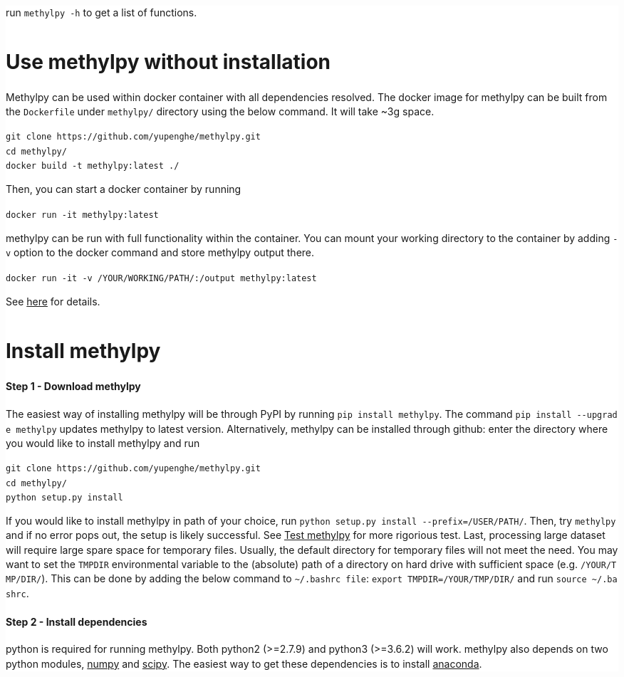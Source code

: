 run `methylpy -h` to get a list of functions.

# Use methylpy without installation
Methylpy can be used within docker container with all dependencies resolved. The docker image for methylpy
can be built from the `Dockerfile` under `methylpy/` directory using the below command. It will take ~3g space.
```
git clone https://github.com/yupenghe/methylpy.git
cd methylpy/
docker build -t methylpy:latest ./
```
Then, you can start a docker container by running
```
docker run -it methylpy:latest
```
methylpy can be run with full functionality within the container. You can mount your working directory
to the container by adding `-v` option to the docker command and store methylpy output there.
```
docker run -it -v /YOUR/WORKING/PATH/:/output methylpy:latest
```
See [here](https://docs.docker.com/storage/volumes/) for details.


# Install methylpy
#### Step 1 - Download methylpy
The easiest way of installing methylpy will be through PyPI by running `pip install methylpy`. The
command `pip install --upgrade methylpy` updates methylpy to latest version.
Alternatively, methylpy can be installed through github: enter the directory where you would
like to install methylpy and run
```
git clone https://github.com/yupenghe/methylpy.git
cd methylpy/
python setup.py install
```
If you would like to install methylpy in path of your choice, run 
`python setup.py install --prefix=/USER/PATH/`. 
Then, try `methylpy` and if no error pops out, the setup is likely successful.
See [Test methylpy](#test-methylpy) for more rigorious test.
Last, processing large dataset will require large spare space for temporary files.
Usually, the default directory for temporary files will not meet the need.
You may want to set the `TMPDIR` environmental variable to the (absolute) path of a directory
on hard drive with sufficient space (e.g. `/YOUR/TMP/DIR/`). This can be done by adding the
below command to `~/.bashrc file`: `export TMPDIR=/YOUR/TMP/DIR/` and run `source ~/.bashrc`.

#### Step 2 - Install dependencies
python is required for running methylpy. Both python2 (>=2.7.9) and python3 (>=3.6.2) will work.
methylpy also depends on two python modules, [numpy](http://www.numpy.org/) 
and [scipy](https://www.scipy.org/).
The easiest way to get these dependencies is to install [anaconda](https://www.anaconda.com/download/).
